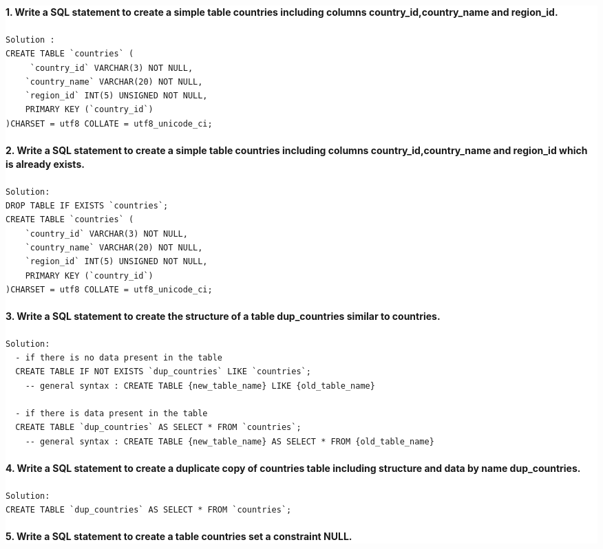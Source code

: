#### 1. Write a SQL statement to create a simple table countries including columns country_id,country_name and region_id.

````
Solution :
CREATE TABLE `countries` (
	 `country_id` VARCHAR(3) NOT NULL,
    `country_name` VARCHAR(20) NOT NULL,
    `region_id` INT(5) UNSIGNED NOT NULL,
    PRIMARY KEY (`country_id`)
)CHARSET = utf8 COLLATE = utf8_unicode_ci;
````

#### 2. Write a SQL statement to create a simple table countries including columns country_id,country_name and region_id which is already exists.

````
Solution:
DROP TABLE IF EXISTS `countries`;
CREATE TABLE `countries` (
    `country_id` VARCHAR(3) NOT NULL,
    `country_name` VARCHAR(20) NOT NULL,
    `region_id` INT(5) UNSIGNED NOT NULL,
    PRIMARY KEY (`country_id`)
)CHARSET = utf8 COLLATE = utf8_unicode_ci;
````

#### 3. Write a SQL statement to create the structure of a table dup_countries similar to countries.

````
Solution:
  - if there is no data present in the table
  CREATE TABLE IF NOT EXISTS `dup_countries` LIKE `countries`;
    -- general syntax : CREATE TABLE {new_table_name} LIKE {old_table_name}

  - if there is data present in the table
  CREATE TABLE `dup_countries` AS SELECT * FROM `countries`;
    -- general syntax : CREATE TABLE {new_table_name} AS SELECT * FROM {old_table_name}
````

#### 4. Write a SQL statement to create a duplicate copy of countries table including structure and data by name dup_countries.

````
Solution:
CREATE TABLE `dup_countries` AS SELECT * FROM `countries`;
````

#### 5. Write a SQL statement to create a table countries set a constraint NULL.

